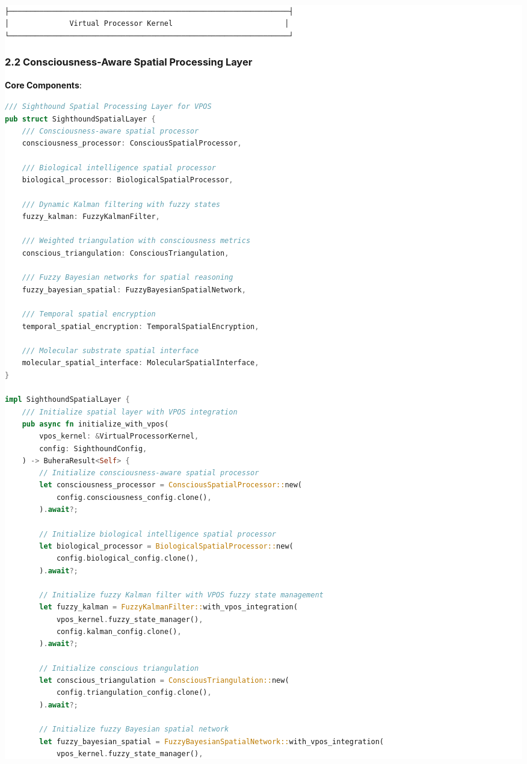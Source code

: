 ```
├─────────────────────────────────────────────────────────────────┤
│              Virtual Processor Kernel                          │
└─────────────────────────────────────────────────────────────────┘
```

### 2.2 Consciousness-Aware Spatial Processing Layer

**Core Components**:

```rust
/// Sighthound Spatial Processing Layer for VPOS
pub struct SighthoundSpatialLayer {
    /// Consciousness-aware spatial processor
    consciousness_processor: ConsciousSpatialProcessor,
    
    /// Biological intelligence spatial processor
    biological_processor: BiologicalSpatialProcessor,
    
    /// Dynamic Kalman filtering with fuzzy states
    fuzzy_kalman: FuzzyKalmanFilter,
    
    /// Weighted triangulation with consciousness metrics
    conscious_triangulation: ConsciousTriangulation,
    
    /// Fuzzy Bayesian networks for spatial reasoning
    fuzzy_bayesian_spatial: FuzzyBayesianSpatialNetwork,
    
    /// Temporal spatial encryption
    temporal_spatial_encryption: TemporalSpatialEncryption,
    
    /// Molecular substrate spatial interface
    molecular_spatial_interface: MolecularSpatialInterface,
}

impl SighthoundSpatialLayer {
    /// Initialize spatial layer with VPOS integration
    pub async fn initialize_with_vpos(
        vpos_kernel: &VirtualProcessorKernel,
        config: SighthoundConfig,
    ) -> BuheraResult<Self> {
        // Initialize consciousness-aware spatial processor
        let consciousness_processor = ConsciousSpatialProcessor::new(
            config.consciousness_config.clone(),
        ).await?;
        
        // Initialize biological intelligence spatial processor
        let biological_processor = BiologicalSpatialProcessor::new(
            config.biological_config.clone(),
        ).await?;
        
        // Initialize fuzzy Kalman filter with VPOS fuzzy state management
        let fuzzy_kalman = FuzzyKalmanFilter::with_vpos_integration(
            vpos_kernel.fuzzy_state_manager(),
            config.kalman_config.clone(),
        ).await?;
        
        // Initialize conscious triangulation
        let conscious_triangulation = ConsciousTriangulation::new(
            config.triangulation_config.clone(),
        ).await?;
        
        // Initialize fuzzy Bayesian spatial network
        let fuzzy_bayesian_spatial = FuzzyBayesianSpatialNetwork::with_vpos_integration(
            vpos_kernel.fuzzy_state_manager(),
```